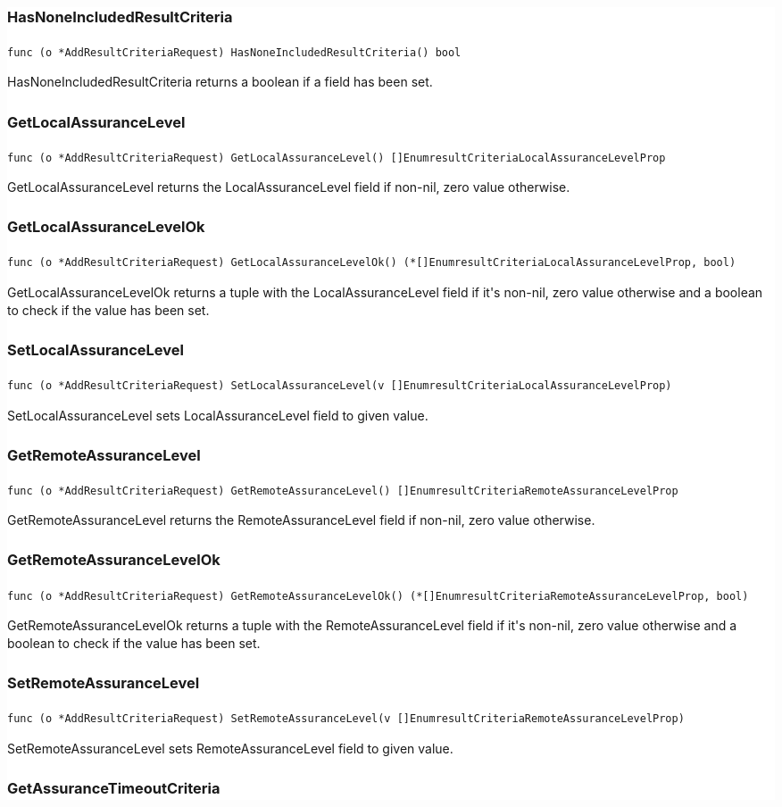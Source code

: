 ### HasNoneIncludedResultCriteria

`func (o *AddResultCriteriaRequest) HasNoneIncludedResultCriteria() bool`

HasNoneIncludedResultCriteria returns a boolean if a field has been set.

### GetLocalAssuranceLevel

`func (o *AddResultCriteriaRequest) GetLocalAssuranceLevel() []EnumresultCriteriaLocalAssuranceLevelProp`

GetLocalAssuranceLevel returns the LocalAssuranceLevel field if non-nil, zero value otherwise.

### GetLocalAssuranceLevelOk

`func (o *AddResultCriteriaRequest) GetLocalAssuranceLevelOk() (*[]EnumresultCriteriaLocalAssuranceLevelProp, bool)`

GetLocalAssuranceLevelOk returns a tuple with the LocalAssuranceLevel field if it's non-nil, zero value otherwise
and a boolean to check if the value has been set.

### SetLocalAssuranceLevel

`func (o *AddResultCriteriaRequest) SetLocalAssuranceLevel(v []EnumresultCriteriaLocalAssuranceLevelProp)`

SetLocalAssuranceLevel sets LocalAssuranceLevel field to given value.


### GetRemoteAssuranceLevel

`func (o *AddResultCriteriaRequest) GetRemoteAssuranceLevel() []EnumresultCriteriaRemoteAssuranceLevelProp`

GetRemoteAssuranceLevel returns the RemoteAssuranceLevel field if non-nil, zero value otherwise.

### GetRemoteAssuranceLevelOk

`func (o *AddResultCriteriaRequest) GetRemoteAssuranceLevelOk() (*[]EnumresultCriteriaRemoteAssuranceLevelProp, bool)`

GetRemoteAssuranceLevelOk returns a tuple with the RemoteAssuranceLevel field if it's non-nil, zero value otherwise
and a boolean to check if the value has been set.

### SetRemoteAssuranceLevel

`func (o *AddResultCriteriaRequest) SetRemoteAssuranceLevel(v []EnumresultCriteriaRemoteAssuranceLevelProp)`

SetRemoteAssuranceLevel sets RemoteAssuranceLevel field to given value.


### GetAssuranceTimeoutCriteria
